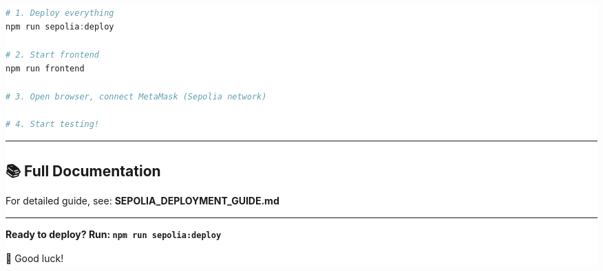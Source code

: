```powershell
# 1. Deploy everything
npm run sepolia:deploy

# 2. Start frontend
npm run frontend

# 3. Open browser, connect MetaMask (Sepolia network)

# 4. Start testing!
```

---

## 📚 Full Documentation

For detailed guide, see: **SEPOLIA_DEPLOYMENT_GUIDE.md**

---

**Ready to deploy? Run: `npm run sepolia:deploy`**

🚀 Good luck!
